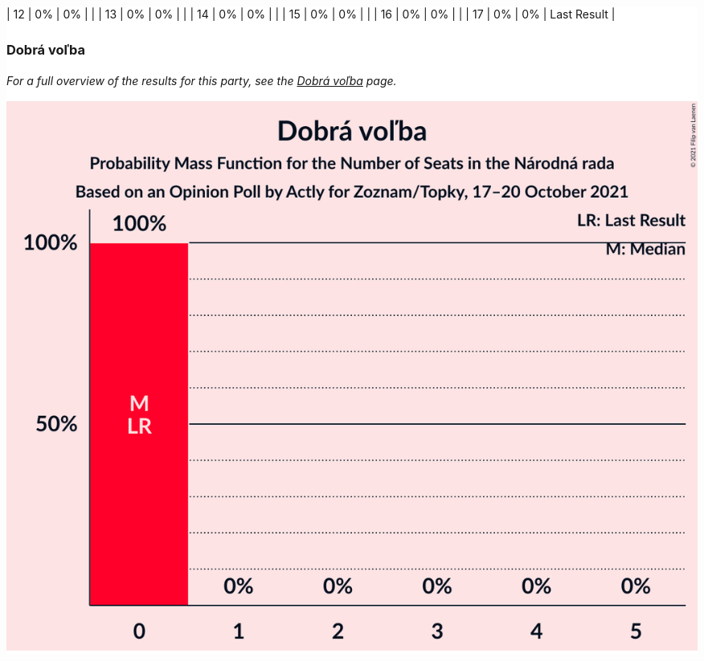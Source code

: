 | 12 | 0% | 0% |  |
| 13 | 0% | 0% |  |
| 14 | 0% | 0% |  |
| 15 | 0% | 0% |  |
| 16 | 0% | 0% |  |
| 17 | 0% | 0% | Last Result |

### Dobrá voľba

*For a full overview of the results for this party, see the [Dobrá voľba](party-dobrávoľba.html) page.*

![Graph with seats probability mass function not yet produced](2021-10-20-Actly-seats-pmf-dobrávoľba.png "Seats Probability Mass Function")
